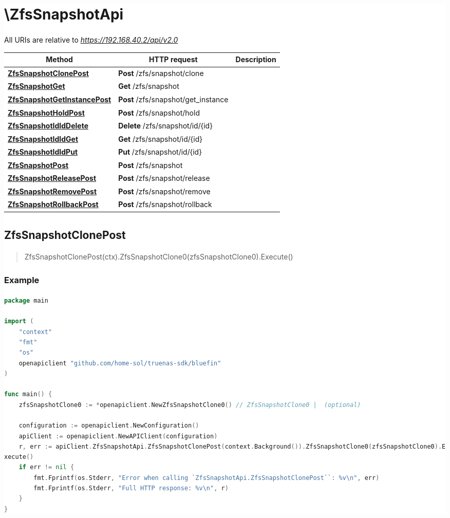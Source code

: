 # \ZfsSnapshotApi

All URIs are relative to *https://192.168.40.2/api/v2.0*

Method | HTTP request | Description
------------- | ------------- | -------------
[**ZfsSnapshotClonePost**](ZfsSnapshotApi.md#ZfsSnapshotClonePost) | **Post** /zfs/snapshot/clone | 
[**ZfsSnapshotGet**](ZfsSnapshotApi.md#ZfsSnapshotGet) | **Get** /zfs/snapshot | 
[**ZfsSnapshotGetInstancePost**](ZfsSnapshotApi.md#ZfsSnapshotGetInstancePost) | **Post** /zfs/snapshot/get_instance | 
[**ZfsSnapshotHoldPost**](ZfsSnapshotApi.md#ZfsSnapshotHoldPost) | **Post** /zfs/snapshot/hold | 
[**ZfsSnapshotIdIdDelete**](ZfsSnapshotApi.md#ZfsSnapshotIdIdDelete) | **Delete** /zfs/snapshot/id/{id} | 
[**ZfsSnapshotIdIdGet**](ZfsSnapshotApi.md#ZfsSnapshotIdIdGet) | **Get** /zfs/snapshot/id/{id} | 
[**ZfsSnapshotIdIdPut**](ZfsSnapshotApi.md#ZfsSnapshotIdIdPut) | **Put** /zfs/snapshot/id/{id} | 
[**ZfsSnapshotPost**](ZfsSnapshotApi.md#ZfsSnapshotPost) | **Post** /zfs/snapshot | 
[**ZfsSnapshotReleasePost**](ZfsSnapshotApi.md#ZfsSnapshotReleasePost) | **Post** /zfs/snapshot/release | 
[**ZfsSnapshotRemovePost**](ZfsSnapshotApi.md#ZfsSnapshotRemovePost) | **Post** /zfs/snapshot/remove | 
[**ZfsSnapshotRollbackPost**](ZfsSnapshotApi.md#ZfsSnapshotRollbackPost) | **Post** /zfs/snapshot/rollback | 



## ZfsSnapshotClonePost

> ZfsSnapshotClonePost(ctx).ZfsSnapshotClone0(zfsSnapshotClone0).Execute()





### Example

```go
package main

import (
    "context"
    "fmt"
    "os"
    openapiclient "github.com/home-sol/truenas-sdk/bluefin"
)

func main() {
    zfsSnapshotClone0 := *openapiclient.NewZfsSnapshotClone0() // ZfsSnapshotClone0 |  (optional)

    configuration := openapiclient.NewConfiguration()
    apiClient := openapiclient.NewAPIClient(configuration)
    r, err := apiClient.ZfsSnapshotApi.ZfsSnapshotClonePost(context.Background()).ZfsSnapshotClone0(zfsSnapshotClone0).Execute()
    if err != nil {
        fmt.Fprintf(os.Stderr, "Error when calling `ZfsSnapshotApi.ZfsSnapshotClonePost``: %v\n", err)
        fmt.Fprintf(os.Stderr, "Full HTTP response: %v\n", r)
    }
}
```
